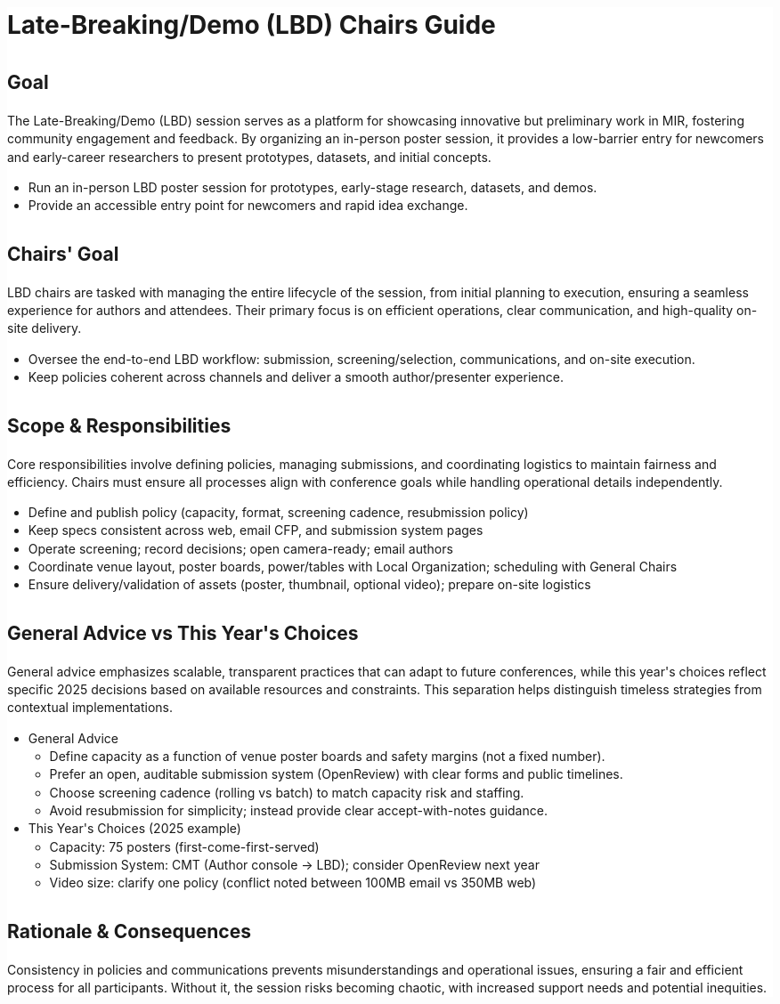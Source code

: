 # Late-Breaking/Demo (LBD) Chairs Guide

## Goal
The Late-Breaking/Demo (LBD) session serves as a platform for showcasing innovative but preliminary work in MIR, fostering community engagement and feedback. By organizing an in-person poster session, it provides a low-barrier entry for newcomers and early-career researchers to present prototypes, datasets, and initial concepts.

- Run an in-person LBD poster session for prototypes, early-stage research, datasets, and demos.
- Provide an accessible entry point for newcomers and rapid idea exchange.

## Chairs' Goal
LBD chairs are tasked with managing the entire lifecycle of the session, from initial planning to execution, ensuring a seamless experience for authors and attendees. Their primary focus is on efficient operations, clear communication, and high-quality on-site delivery.

- Oversee the end-to-end LBD workflow: submission, screening/selection, communications, and on-site execution.
- Keep policies coherent across channels and deliver a smooth author/presenter experience.

## Scope & Responsibilities
Core responsibilities involve defining policies, managing submissions, and coordinating logistics to maintain fairness and efficiency. Chairs must ensure all processes align with conference goals while handling operational details independently.

- Define and publish policy (capacity, format, screening cadence, resubmission policy)
- Keep specs consistent across web, email CFP, and submission system pages
- Operate screening; record decisions; open camera-ready; email authors
- Coordinate venue layout, poster boards, power/tables with Local Organization; scheduling with General Chairs
- Ensure delivery/validation of assets (poster, thumbnail, optional video); prepare on-site logistics

## General Advice vs This Year's Choices
General advice emphasizes scalable, transparent practices that can adapt to future conferences, while this year's choices reflect specific 2025 decisions based on available resources and constraints. This separation helps distinguish timeless strategies from contextual implementations.

- General Advice
  - Define capacity as a function of venue poster boards and safety margins (not a fixed number).
  - Prefer an open, auditable submission system (OpenReview) with clear forms and public timelines.
  - Choose screening cadence (rolling vs batch) to match capacity risk and staffing.
  - Avoid resubmission for simplicity; instead provide clear accept-with-notes guidance.
- This Year's Choices (2025 example)
  - Capacity: 75 posters (first-come-first-served)
  - Submission System: CMT (Author console → LBD); consider OpenReview next year
  - Video size: clarify one policy (conflict noted between 100MB email vs 350MB web)

## Rationale & Consequences
Consistency in policies and communications prevents misunderstandings and operational issues, ensuring a fair and efficient process for all participants. Without it, the session risks becoming chaotic, with increased support needs and potential inequities.
